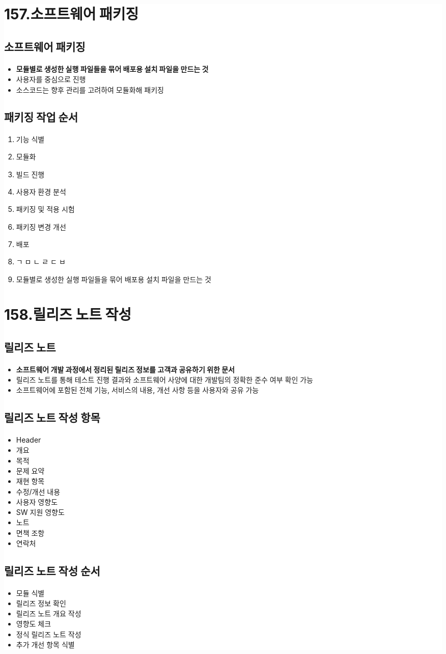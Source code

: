 # 157.소프트웨어 패키징

## 소프트웨어 패키징
- **모듈별로 생성한 실행 파일들을 묶어 배포용 설치 파일을 만드는 것**
- 사용자를 중심으로 진행
- 소스코드는 향후 관리를 고려하여 모듈화해 패키징

## 패키징 작업 순서
1. 기능 식별
2. 모듈화
3. 빌드 진행
4. 사용자 환경 분석
5. 패키징 및 적용 시험
6. 패키징 변경 개선
7. 배포

1. ㄱ ㅁ ㄴ ㄹ ㄷ ㅂ
2. 모듈별로 생성한 실행 파일들을 묶어 배포용 설치 파일을 만드는 것


# 158.릴리즈 노트 작성

## 릴리즈 노트
- **소프트웨어 개발 과정에서 정리된 릴리즈 정보를 고객과 공유하기 위한 문서**
- 릴리즈 노트를 통해 테스트 진행 결과와 소프트웨어 사양에 대한 개발팀의 정확한 준수 여부 확인 가능
- 소프트웨어에 포함된 전체 기능, 서비스의 내용, 개선 사항 등을 사용자와 공유 가능

## 릴리즈 노트 작성 항목
- Header
- 개요
- 목적
- 문제 요약
- 재현 항목
- 수정/개선 내용
- 사용자 영향도
- SW 지원 영향도
- 노트
- 면책 조항
- 연락처

## 릴리즈 노트 작성 순서
- 모듈 식별
- 릴리즈 정보 확인
- 릴리즈 노트 개요 작성
- 영향도 체크
- 정식 릴리즈 노트 작성
- 추가 개선 항목 식별
